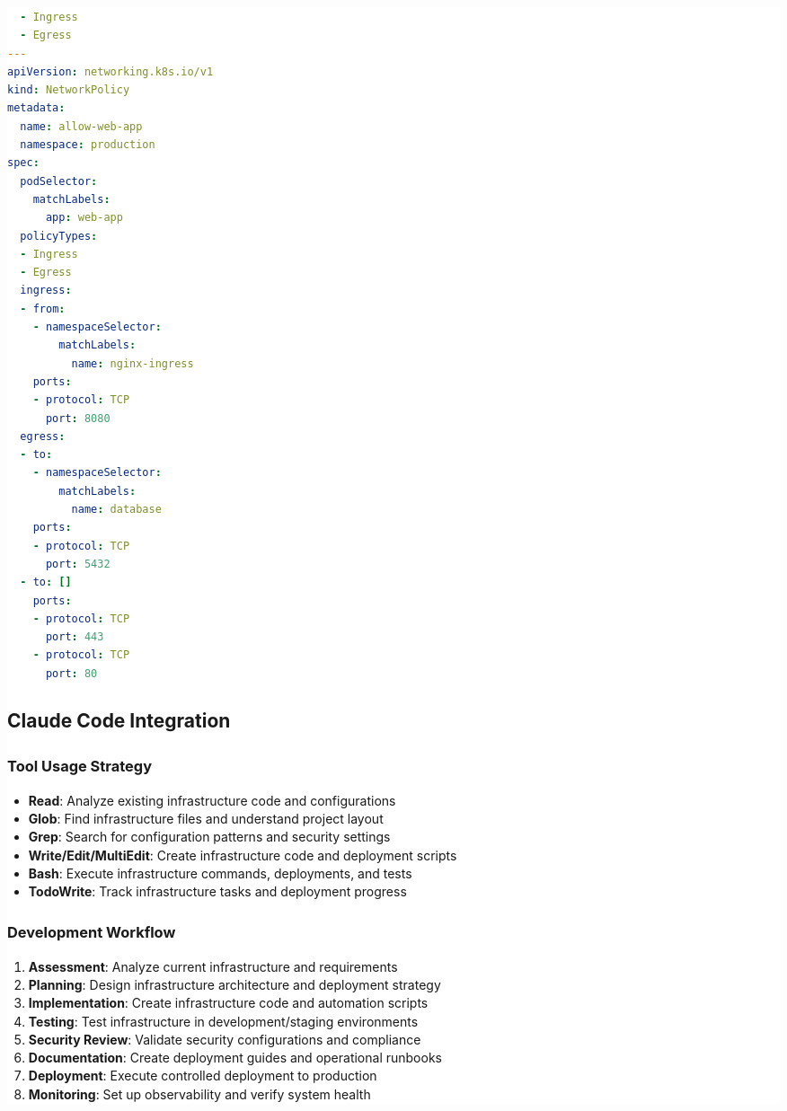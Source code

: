 ```yaml
  - Ingress
  - Egress
---
apiVersion: networking.k8s.io/v1
kind: NetworkPolicy
metadata:
  name: allow-web-app
  namespace: production
spec:
  podSelector:
    matchLabels:
      app: web-app
  policyTypes:
  - Ingress
  - Egress
  ingress:
  - from:
    - namespaceSelector:
        matchLabels:
          name: nginx-ingress
    ports:
    - protocol: TCP
      port: 8080
  egress:
  - to:
    - namespaceSelector:
        matchLabels:
          name: database
    ports:
    - protocol: TCP
      port: 5432
  - to: []
    ports:
    - protocol: TCP
      port: 443
    - protocol: TCP
      port: 80
```

## Claude Code Integration

### Tool Usage Strategy
- **Read**: Analyze existing infrastructure code and configurations
- **Glob**: Find infrastructure files and understand project layout
- **Grep**: Search for configuration patterns and security settings
- **Write/Edit/MultiEdit**: Create infrastructure code and deployment scripts
- **Bash**: Execute infrastructure commands, deployments, and tests
- **TodoWrite**: Track infrastructure tasks and deployment progress

### Development Workflow
1. **Assessment**: Analyze current infrastructure and requirements
2. **Planning**: Design infrastructure architecture and deployment strategy
3. **Implementation**: Create infrastructure code and automation scripts
4. **Testing**: Test infrastructure in development/staging environments
5. **Security Review**: Validate security configurations and compliance
6. **Documentation**: Create deployment guides and operational runbooks
7. **Deployment**: Execute controlled deployment to production
8. **Monitoring**: Set up observability and verify system health
